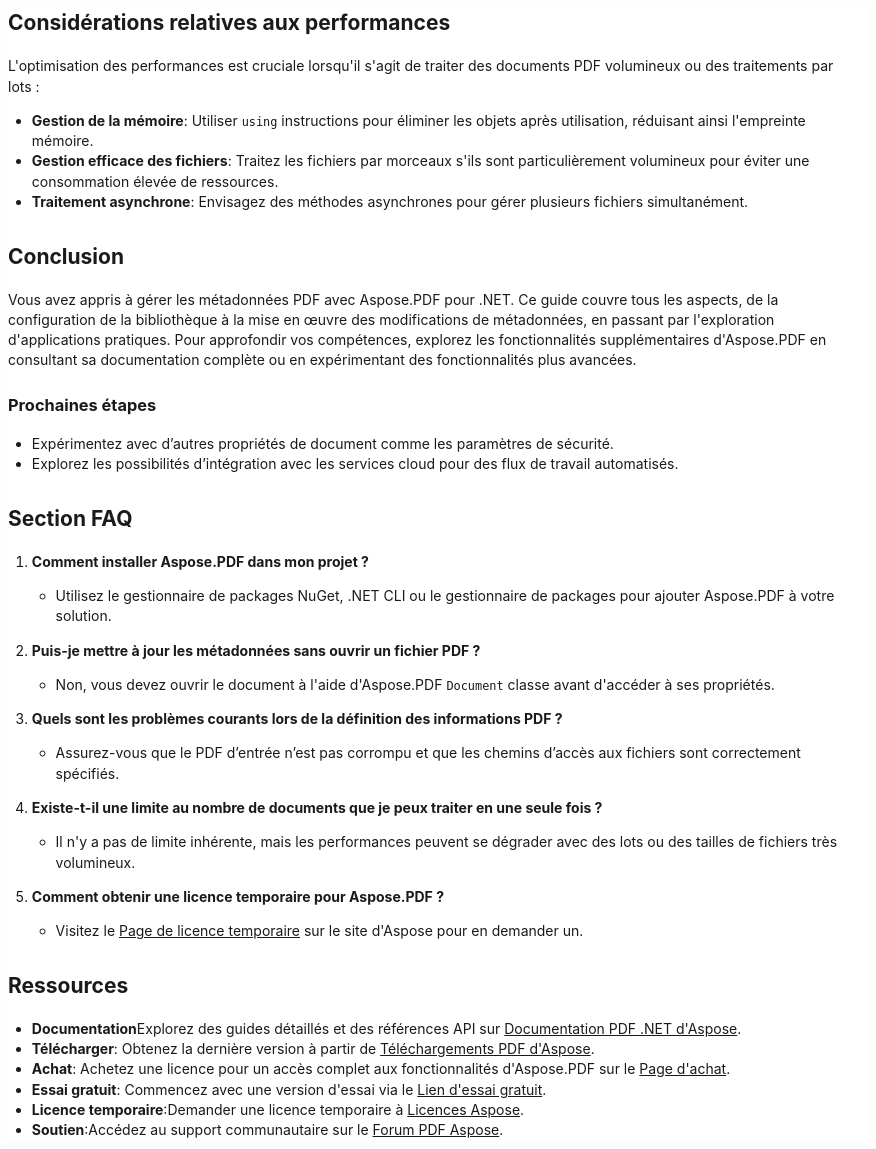 ## Considérations relatives aux performances
L'optimisation des performances est cruciale lorsqu'il s'agit de traiter des documents PDF volumineux ou des traitements par lots :
- **Gestion de la mémoire**: Utiliser `using` instructions pour éliminer les objets après utilisation, réduisant ainsi l'empreinte mémoire.
- **Gestion efficace des fichiers**: Traitez les fichiers par morceaux s'ils sont particulièrement volumineux pour éviter une consommation élevée de ressources.
- **Traitement asynchrone**: Envisagez des méthodes asynchrones pour gérer plusieurs fichiers simultanément.

## Conclusion
Vous avez appris à gérer les métadonnées PDF avec Aspose.PDF pour .NET. Ce guide couvre tous les aspects, de la configuration de la bibliothèque à la mise en œuvre des modifications de métadonnées, en passant par l'exploration d'applications pratiques. Pour approfondir vos compétences, explorez les fonctionnalités supplémentaires d'Aspose.PDF en consultant sa documentation complète ou en expérimentant des fonctionnalités plus avancées.

### Prochaines étapes
- Expérimentez avec d’autres propriétés de document comme les paramètres de sécurité.
- Explorez les possibilités d’intégration avec les services cloud pour des flux de travail automatisés.

## Section FAQ
1. **Comment installer Aspose.PDF dans mon projet ?**
   - Utilisez le gestionnaire de packages NuGet, .NET CLI ou le gestionnaire de packages pour ajouter Aspose.PDF à votre solution.

2. **Puis-je mettre à jour les métadonnées sans ouvrir un fichier PDF ?**
   - Non, vous devez ouvrir le document à l'aide d'Aspose.PDF `Document` classe avant d'accéder à ses propriétés.

3. **Quels sont les problèmes courants lors de la définition des informations PDF ?**
   - Assurez-vous que le PDF d’entrée n’est pas corrompu et que les chemins d’accès aux fichiers sont correctement spécifiés.

4. **Existe-t-il une limite au nombre de documents que je peux traiter en une seule fois ?**
   - Il n'y a pas de limite inhérente, mais les performances peuvent se dégrader avec des lots ou des tailles de fichiers très volumineux.

5. **Comment obtenir une licence temporaire pour Aspose.PDF ?**
   - Visitez le [Page de licence temporaire](https://purchase.aspose.com/temporary-license/) sur le site d'Aspose pour en demander un.

## Ressources
- **Documentation**Explorez des guides détaillés et des références API sur [Documentation PDF .NET d'Aspose](https://reference.aspose.com/pdf/net/).
- **Télécharger**: Obtenez la dernière version à partir de [Téléchargements PDF d'Aspose](https://releases.aspose.com/pdf/net/).
- **Achat**: Achetez une licence pour un accès complet aux fonctionnalités d'Aspose.PDF sur le [Page d'achat](https://purchase.aspose.com/buy).
- **Essai gratuit**: Commencez avec une version d'essai via le [Lien d'essai gratuit](https://releases.aspose.com/pdf/net/).
- **Licence temporaire**:Demander une licence temporaire à [Licences Aspose](https://purchase.aspose.com/temporary-license/).
- **Soutien**:Accédez au support communautaire sur le [Forum PDF Aspose](https://forum.aspose.com/c/pdf/10).
